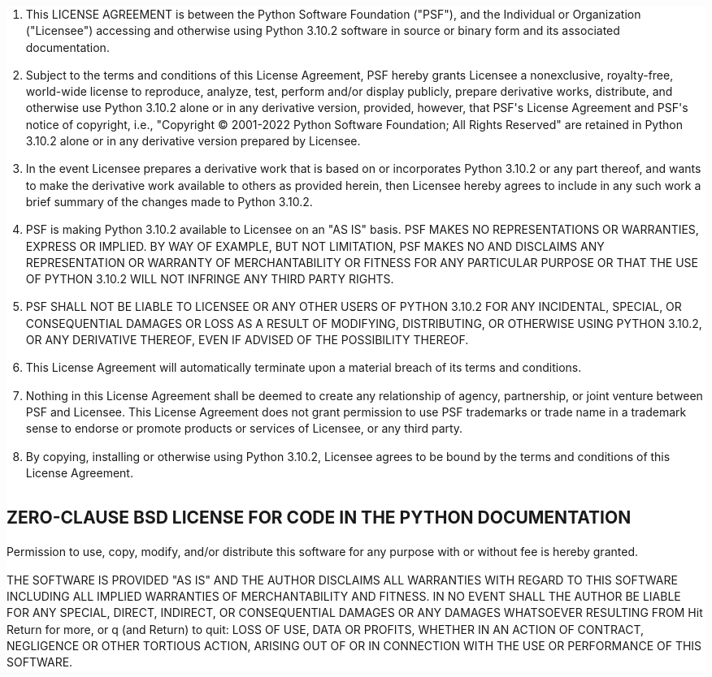
1. This LICENSE AGREEMENT is between the Python Software Foundation ("PSF"), and
   the Individual or Organization ("Licensee") accessing and otherwise using Python
   3.10.2 software in source or binary form and its associated documentation.

2. Subject to the terms and conditions of this License Agreement, PSF hereby
   grants Licensee a nonexclusive, royalty-free, world-wide license to reproduce,
   analyze, test, perform and/or display publicly, prepare derivative works,
   distribute, and otherwise use Python 3.10.2 alone or in any derivative
   version, provided, however, that PSF's License Agreement and PSF's notice of
   copyright, i.e., "Copyright © 2001-2022 Python Software Foundation; All Rights
   Reserved" are retained in Python 3.10.2 alone or in any derivative version
   prepared by Licensee.

3. In the event Licensee prepares a derivative work that is based on or
   incorporates Python 3.10.2 or any part thereof, and wants to make the
   derivative work available to others as provided herein, then Licensee hereby
   agrees to include in any such work a brief summary of the changes made to Python
   3.10.2.

4. PSF is making Python 3.10.2 available to Licensee on an "AS IS" basis.
   PSF MAKES NO REPRESENTATIONS OR WARRANTIES, EXPRESS OR IMPLIED.  BY WAY OF
   EXAMPLE, BUT NOT LIMITATION, PSF MAKES NO AND DISCLAIMS ANY REPRESENTATION OR
   WARRANTY OF MERCHANTABILITY OR FITNESS FOR ANY PARTICULAR PURPOSE OR THAT THE
   USE OF PYTHON 3.10.2 WILL NOT INFRINGE ANY THIRD PARTY RIGHTS.

5. PSF SHALL NOT BE LIABLE TO LICENSEE OR ANY OTHER USERS OF PYTHON 3.10.2
   FOR ANY INCIDENTAL, SPECIAL, OR CONSEQUENTIAL DAMAGES OR LOSS AS A RESULT OF
   MODIFYING, DISTRIBUTING, OR OTHERWISE USING PYTHON 3.10.2, OR ANY DERIVATIVE
   THEREOF, EVEN IF ADVISED OF THE POSSIBILITY THEREOF.

6. This License Agreement will automatically terminate upon a material breach of
   its terms and conditions.

7. Nothing in this License Agreement shall be deemed to create any relationship
   of agency, partnership, or joint venture between PSF and Licensee.  This License
   Agreement does not grant permission to use PSF trademarks or trade name in a
   trademark sense to endorse or promote products or services of Licensee, or any
   third party.

8. By copying, installing or otherwise using Python 3.10.2, Licensee agrees
   to be bound by the terms and conditions of this License Agreement.

ZERO-CLAUSE BSD LICENSE FOR CODE IN THE PYTHON DOCUMENTATION
----------------------------------------------------------------------

Permission to use, copy, modify, and/or distribute this software for any
purpose with or without fee is hereby granted.

THE SOFTWARE IS PROVIDED "AS IS" AND THE AUTHOR DISCLAIMS ALL WARRANTIES WITH
REGARD TO THIS SOFTWARE INCLUDING ALL IMPLIED WARRANTIES OF MERCHANTABILITY
AND FITNESS. IN NO EVENT SHALL THE AUTHOR BE LIABLE FOR ANY SPECIAL, DIRECT,
INDIRECT, OR CONSEQUENTIAL DAMAGES OR ANY DAMAGES WHATSOEVER RESULTING FROM
Hit Return for more, or q (and Return) to quit: 
LOSS OF USE, DATA OR PROFITS, WHETHER IN AN ACTION OF CONTRACT, NEGLIGENCE OR
OTHER TORTIOUS ACTION, ARISING OUT OF OR IN CONNECTION WITH THE USE OR
PERFORMANCE OF THIS SOFTWARE.
